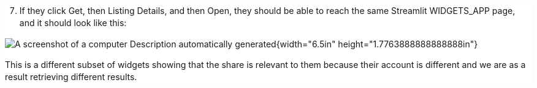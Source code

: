 7)  If they click Get, then Listing Details, and then Open, they should
    be able to reach the same Streamlit WIDGETS_APP page, and it should
    look like this:

![A screenshot of a computer Description automatically
generated](media/image30.png){width="6.5in"
height="1.7763888888888888in"}

This is a different subset of widgets showing that the share is relevant
to them because their account is different and we are as a result
retrieving different results.

